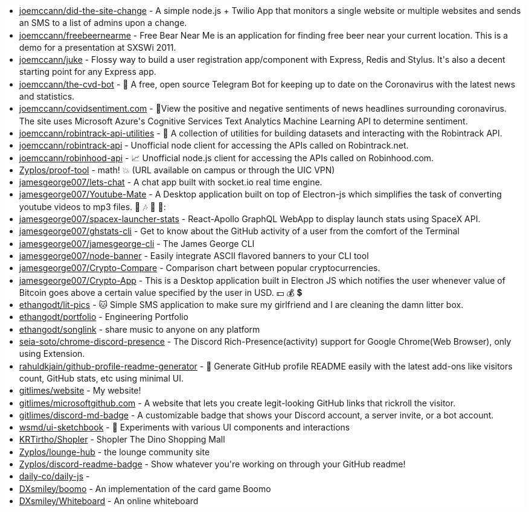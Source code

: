 - [joemccann/did-the-site-change](https://github.com/joemccann/did-the-site-change) - A simple node.js + Twilio App that monitors a single website or multiple websites and sends an SMS to a list of admins upon a change.
- [joemccann/freebeernearme](https://github.com/joemccann/freebeernearme) - Free Bear Near Me is an application for finding free beer near your current location.  This is a demo for a presentation at SXSWi 2011.
- [joemccann/juke](https://github.com/joemccann/juke) - Flossy way to build a user registration app/component with Express, Redis and Stylus.  It's also a decent starting point for any Express app.
- [joemccann/the-cvd-bot](https://github.com/joemccann/the-cvd-bot) - 🦠 A free, open source Telegram Bot for keeping up to date on the Coronavirus with the latest news and statistics.
- [joemccann/covidsentiment.com](https://github.com/joemccann/covidsentiment.com) - 🦠View the positive and negative sentiments of news headlines surrounding coronavirus. The site uses Microsoft Azure's Cognitive Services Text Analytics Machine Learning API to determine sentiment.
- [joemccann/robintrack-api-utilities](https://github.com/joemccann/robintrack-api-utilities) - 🧰 A collection of utilities for building datasets and interacting with the Robintrack API.
- [joemccann/robintrack-api](https://github.com/joemccann/robintrack-api) - Unofficial node client for accessing the APIs called on Robintrack.net.
- [joemccann/robinhood-api](https://github.com/joemccann/robinhood-api) - 📈 Unofficial node.js client for accessing the APIs called on Robinhood.com.
- [Zyplos/proof-tool](https://github.com/Zyplos/proof-tool) - math! 💥 (URL available on campus or through the UIC VPN)
- [jamesgeorge007/lets-chat](https://github.com/jamesgeorge007/lets-chat) - A chat app built with socket.io real time engine.
- [jamesgeorge007/Youtube-Mate](https://github.com/jamesgeorge007/Youtube-Mate) - A Desktop application built on top of Electron-js which simplifies the task of converting youtube videos to mp3 files. :musical_note: :notes: :musical_keyboard: :musical_score::
- [jamesgeorge007/spacex-launcher-stats](https://github.com/jamesgeorge007/spacex-launcher-stats) - React-Apollo GraphQL WebApp to display launch stats using SpaceX API.
- [jamesgeorge007/ghstats-cli](https://github.com/jamesgeorge007/ghstats-cli) - Get to know about the GitHub activity of a user from the comfort of the Terminal
- [jamesgeorge007/jamesgeorge-cli](https://github.com/jamesgeorge007/jamesgeorge-cli) - The James George CLI
- [jamesgeorge007/node-banner](https://github.com/jamesgeorge007/node-banner) - Easily integrate ASCII flavored banners to your CLI tool
- [jamesgeorge007/Crypto-Compare](https://github.com/jamesgeorge007/Crypto-Compare) - Comparison chart between popular cryptocurrencies.
- [jamesgeorge007/Crypto-App](https://github.com/jamesgeorge007/Crypto-App) - This is a Desktop application built in Electron JS which notifies the user whenever value of Bitcoin goes above a certain value specified by the user in USD. :dollar: :moneybag: :heavy_dollar_sign:
- [ethangodt/lit-pics](https://github.com/ethangodt/lit-pics) - 🐱 Simple SMS application to make sure my girlfriend and I are cleaning the damn litter box.
- [ethangodt/portfolio](https://github.com/ethangodt/portfolio) - Engineering Portfolio
- [ethangodt/songlink](https://github.com/ethangodt/songlink) - share music to anyone on any platform
- [seia-soto/chrome-discord-presence](https://github.com/seia-soto/chrome-discord-presence) - The Discord Rich-Presence(activity) support for Google Chrome(Web Browser), only using Extension.
- [rahuldkjain/github-profile-readme-generator](https://github.com/rahuldkjain/github-profile-readme-generator) - 🚀 Generate GitHub profile README easily with the latest add-ons like visitors count, GitHub stats, etc using minimal UI.
- [gitlimes/website](https://github.com/gitlimes/website) - My website!
- [gitlimes/microsoftgithub.com](https://github.com/gitlimes/microsoftgithub.com) - A website that lets you create legit-looking GitHub links that rickroll the visitor.
- [gitlimes/discord-md-badge](https://github.com/gitlimes/discord-md-badge) - A customizable badge that shows your Discord account, a server invite, or a bot account.
- [wsmd/ui-sketchbook](https://github.com/wsmd/ui-sketchbook) - 🎨  Experiments with various UI components and interactions
- [KRTirtho/Shopler](https://github.com/KRTirtho/Shopler) - Shopler The Dino Shopping Mall
- [Zyplos/lounge-hub](https://github.com/Zyplos/lounge-hub) - the lounge community site
- [Zyplos/discord-readme-badge](https://github.com/Zyplos/discord-readme-badge) - Show whatever you're working on through your GitHub readme!
- [daily-co/daily-js](https://github.com/daily-co/daily-js) - 
- [DXsmiley/boomo](https://github.com/DXsmiley/boomo) - An implementation of the card game Boomo
- [DXsmiley/Whiteboard](https://github.com/DXsmiley/Whiteboard) - An online whiteboard